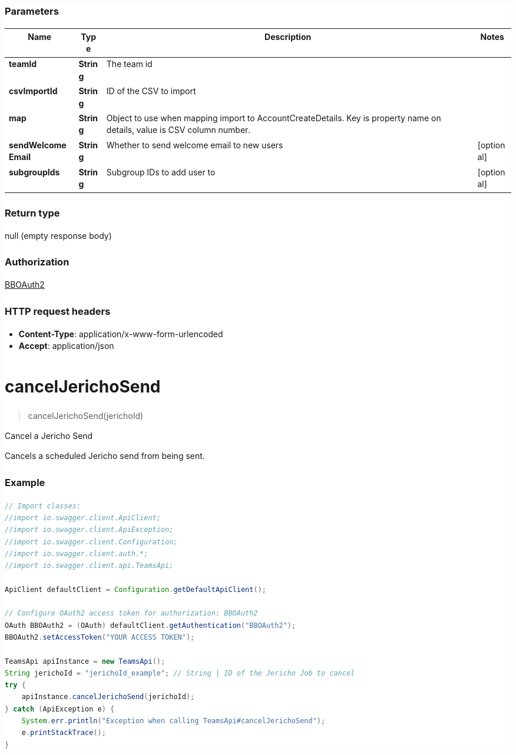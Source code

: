 ### Parameters

Name | Type | Description  | Notes
------------- | ------------- | ------------- | -------------
 **teamId** | **String**| The team id |
 **csvImportId** | **String**| ID of the CSV to import |
 **map** | **String**| Object to use when mapping import to AccountCreateDetails. Key is property name on details, value is CSV column number. |
 **sendWelcomeEmail** | **String**| Whether to send welcome email to new users | [optional]
 **subgroupIds** | **String**| Subgroup IDs to add user to | [optional]

### Return type

null (empty response body)

### Authorization

[BBOAuth2](../README.md#BBOAuth2)

### HTTP request headers

 - **Content-Type**: application/x-www-form-urlencoded
 - **Accept**: application/json

<a name="cancelJerichoSend"></a>
# **cancelJerichoSend**
> cancelJerichoSend(jerichoId)

Cancel a Jericho Send

Cancels a scheduled Jericho send from being sent.

### Example
```java
// Import classes:
//import io.swagger.client.ApiClient;
//import io.swagger.client.ApiException;
//import io.swagger.client.Configuration;
//import io.swagger.client.auth.*;
//import io.swagger.client.api.TeamsApi;

ApiClient defaultClient = Configuration.getDefaultApiClient();

// Configure OAuth2 access token for authorization: BBOAuth2
OAuth BBOAuth2 = (OAuth) defaultClient.getAuthentication("BBOAuth2");
BBOAuth2.setAccessToken("YOUR ACCESS TOKEN");

TeamsApi apiInstance = new TeamsApi();
String jerichoId = "jerichoId_example"; // String | ID of the Jericho Job to cancel
try {
    apiInstance.cancelJerichoSend(jerichoId);
} catch (ApiException e) {
    System.err.println("Exception when calling TeamsApi#cancelJerichoSend");
    e.printStackTrace();
}
```
